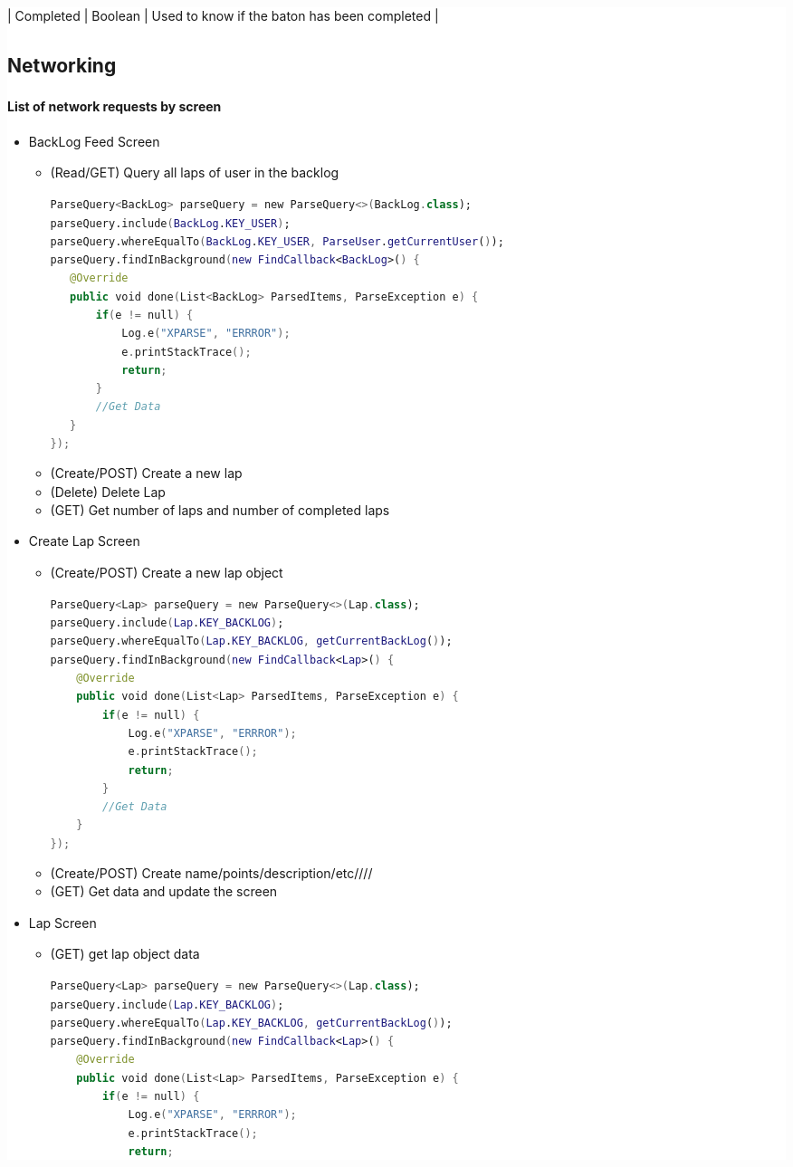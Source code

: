 | Completed | 	Boolean |	Used to know if the baton has been completed |




## Networking

#### List of network requests by screen
   - BackLog Feed Screen
      - (Read/GET) Query all laps of user in the backlog
         ```swift
        ParseQuery<BackLog> parseQuery = new ParseQuery<>(BackLog.class);
        parseQuery.include(BackLog.KEY_USER);
        parseQuery.whereEqualTo(BackLog.KEY_USER, ParseUser.getCurrentUser());
        parseQuery.findInBackground(new FindCallback<BackLog>() {
            @Override
            public void done(List<BackLog> ParsedItems, ParseException e) {
                if(e != null) {
                    Log.e("XPARSE", "ERRROR");
                    e.printStackTrace();
                    return;
                }
                //Get Data
            }
        });
         ```
      - (Create/POST) Create a new lap
      - (Delete) Delete Lap
      - (GET) Get number of laps and number of completed laps
      
   - Create Lap Screen
      - (Create/POST) Create a new lap object
        ```swift
        ParseQuery<Lap> parseQuery = new ParseQuery<>(Lap.class);
        parseQuery.include(Lap.KEY_BACKLOG);
        parseQuery.whereEqualTo(Lap.KEY_BACKLOG, getCurrentBackLog());
        parseQuery.findInBackground(new FindCallback<Lap>() {
            @Override
            public void done(List<Lap> ParsedItems, ParseException e) {
                if(e != null) {
                    Log.e("XPARSE", "ERRROR");
                    e.printStackTrace();
                    return;
                }
                //Get Data
            }
        });
        ```
      - (Create/POST) Create name/points/description/etc////
      - (GET) Get data and update the screen       
        
   - Lap Screen
      - (GET) get lap object data
        ```swift
        ParseQuery<Lap> parseQuery = new ParseQuery<>(Lap.class);
        parseQuery.include(Lap.KEY_BACKLOG);
        parseQuery.whereEqualTo(Lap.KEY_BACKLOG, getCurrentBackLog());
        parseQuery.findInBackground(new FindCallback<Lap>() {
            @Override
            public void done(List<Lap> ParsedItems, ParseException e) {
                if(e != null) {
                    Log.e("XPARSE", "ERRROR");
                    e.printStackTrace();
                    return;